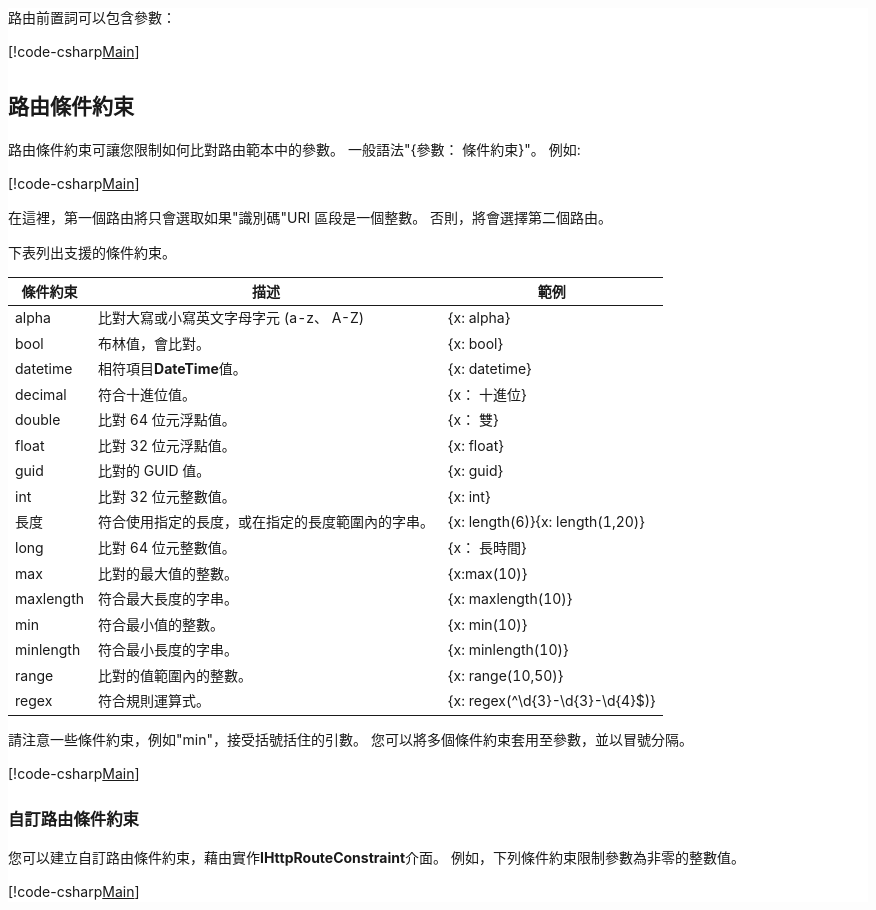 路由前置詞可以包含參數：

[!code-csharp[Main](attribute-routing-in-web-api-2/samples/sample13.cs)]

<a id="constraints"></a>
## <a name="route-constraints"></a>路由條件約束

路由條件約束可讓您限制如何比對路由範本中的參數。 一般語法&quot;{參數： 條件約束}&quot;。 例如: 

[!code-csharp[Main](attribute-routing-in-web-api-2/samples/sample14.cs)]

在這裡，第一個路由將只會選取如果&quot;識別碼&quot;URI 區段是一個整數。 否則，將會選擇第二個路由。

下表列出支援的條件約束。

| 條件約束 | 描述 | 範例 |
| --- | --- | --- |
| alpha | 比對大寫或小寫英文字母字元 (a-z、 A-Z) | {x: alpha} |
| bool | 布林值，會比對。 | {x: bool} |
| datetime | 相符項目**DateTime**值。 | {x: datetime} |
| decimal | 符合十進位值。 | {x： 十進位} |
| double | 比對 64 位元浮點值。 | {x： 雙} |
| float | 比對 32 位元浮點值。 | {x: float} |
| guid | 比對的 GUID 值。 | {x: guid} |
| int | 比對 32 位元整數值。 | {x: int} |
| 長度 | 符合使用指定的長度，或在指定的長度範圍內的字串。 | {x: length(6)}{x: length(1,20)} |
| long | 比對 64 位元整數值。 | {x： 長時間} |
| max | 比對的最大值的整數。 | {x:max(10)} |
| maxlength | 符合最大長度的字串。 | {x: maxlength(10)} |
| min | 符合最小值的整數。 | {x: min(10)} |
| minlength | 符合最小長度的字串。 | {x: minlength(10)} |
| range | 比對的值範圍內的整數。 | {x: range(10,50)} |
| regex | 符合規則運算式。 | {x: regex(^\d{3}-\d{3}-\d{4}$)} |

請注意一些條件約束，例如&quot;min&quot;，接受括號括住的引數。 您可以將多個條件約束套用至參數，並以冒號分隔。

[!code-csharp[Main](attribute-routing-in-web-api-2/samples/sample15.cs)]

### <a name="custom-route-constraints"></a>自訂路由條件約束

您可以建立自訂路由條件約束，藉由實作**IHttpRouteConstraint**介面。 例如，下列條件約束限制參數為非零的整數值。

[!code-csharp[Main](attribute-routing-in-web-api-2/samples/sample16.cs)]

